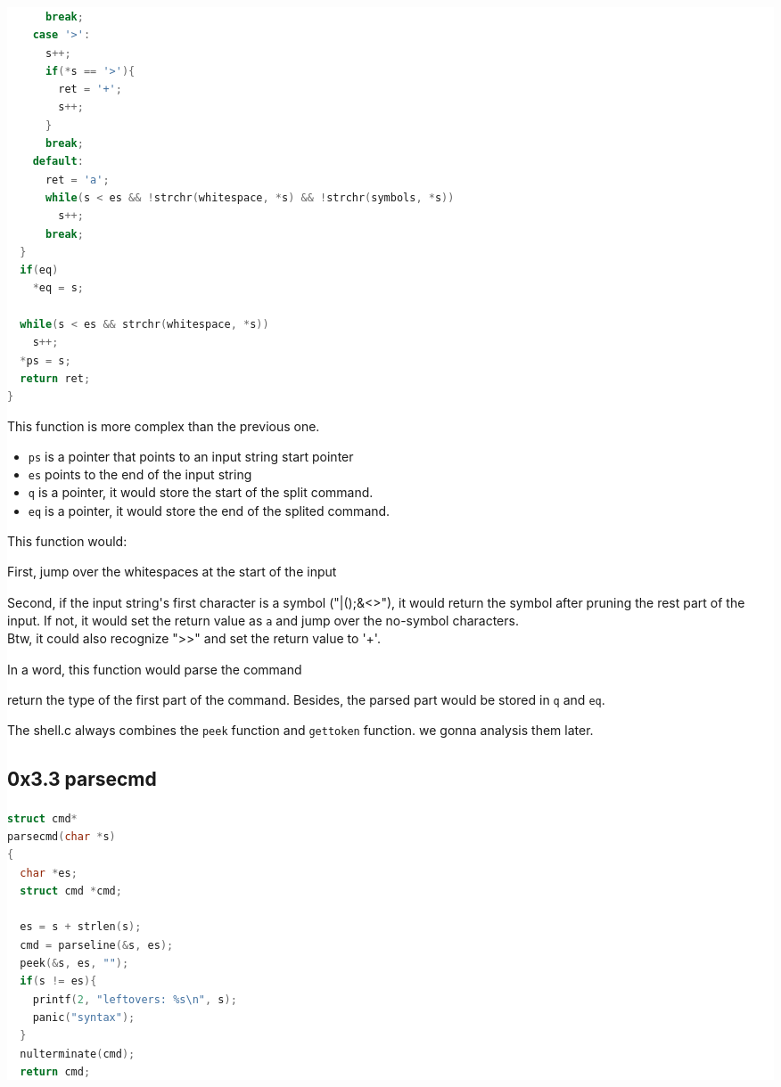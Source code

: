 ```c
      break;
    case '>':
      s++;
      if(*s == '>'){
        ret = '+';
        s++;
      }
      break;
    default:
      ret = 'a';
      while(s < es && !strchr(whitespace, *s) && !strchr(symbols, *s))
        s++;
      break;
  }
  if(eq)
    *eq = s;

  while(s < es && strchr(whitespace, *s))
    s++;
  *ps = s;
  return ret;
}
```

This function is more complex than the previous one.
- `ps` is a pointer that points to an input string start pointer
- `es` points to the end of the input string 
- `q` is a pointer, it would store the start of the split command.
- `eq` is a pointer, it would store the end of the splited command.

This function would:

First, jump over the whitespaces at the start of the input

Second, if the input string's first character is a symbol ("|();&<>"), it would
return the symbol after pruning the rest part of the input.
If not, it would set the return value as `a` and jump over the no-symbol characters.  
Btw, it could also recognize ">>" and set the return value to '+'.

In a word, this function would parse the command

return the type of the first part of the command. Besides, the parsed part would be stored in `q` and `eq`.

The shell.c always combines the `peek` function and `gettoken` function. we gonna analysis them later.



## 0x3.3 parsecmd

```c
struct cmd*
parsecmd(char *s)
{
  char *es;
  struct cmd *cmd;

  es = s + strlen(s);
  cmd = parseline(&s, es);
  peek(&s, es, "");
  if(s != es){
    printf(2, "leftovers: %s\n", s);
    panic("syntax");
  }
  nulterminate(cmd);
  return cmd;
```